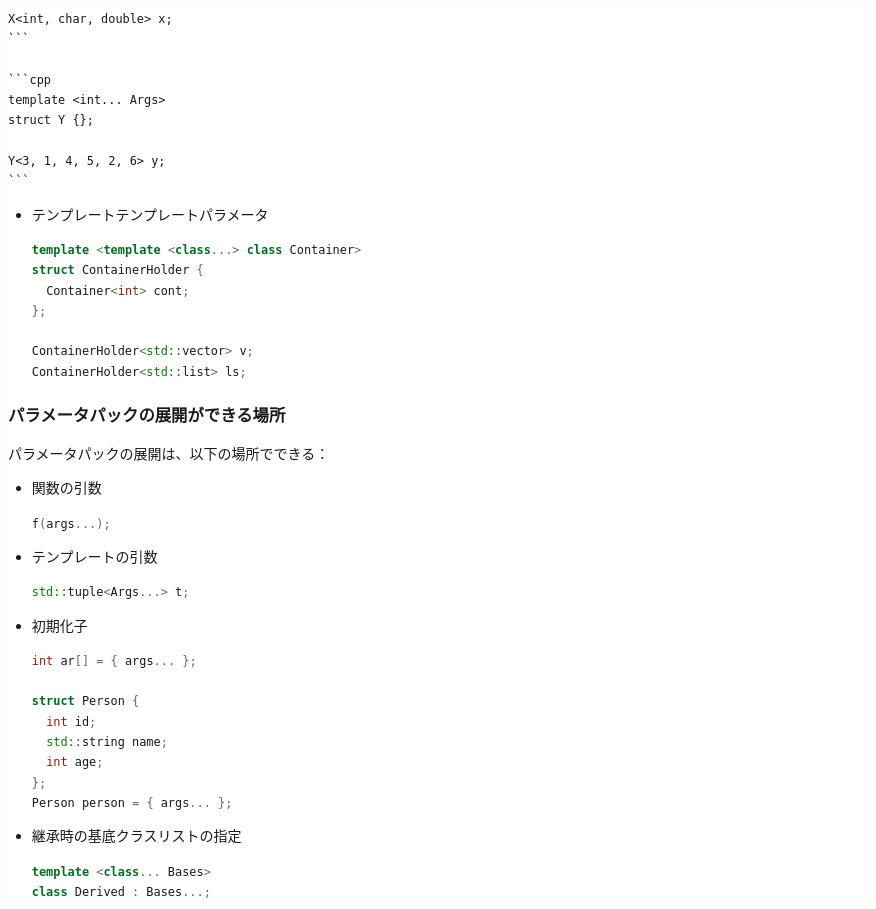     X<int, char, double> x;
    ```

    ```cpp
    template <int... Args>
    struct Y {};

    Y<3, 1, 4, 5, 2, 6> y;
    ```

- テンプレートテンプレートパラメータ

    ```cpp
    template <template <class...> class Container>
    struct ContainerHolder {
      Container<int> cont;
    };

    ContainerHolder<std::vector> v;
    ContainerHolder<std::list> ls;
    ```


### パラメータパックの展開ができる場所
パラメータパックの展開は、以下の場所でできる：

- 関数の引数

    ```cpp
    f(args...);
    ```

- テンプレートの引数

    ```cpp
    std::tuple<Args...> t;
    ```

- 初期化子

    ```cpp
    int ar[] = { args... };

    struct Person {
      int id;
      std::string name;
      int age;
    };
    Person person = { args... };
    ```

- 継承時の基底クラスリストの指定

    ```cpp
    template <class... Bases>
    class Derived : Bases...;
    ```
